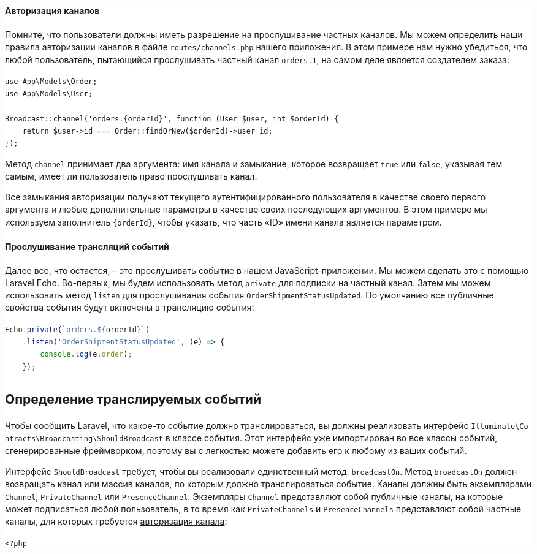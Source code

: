 <a name="example-application-authorizing-channels"></a>
#### Авторизация каналов

Помните, что пользователи должны иметь разрешение на прослушивание частных каналов. Мы можем определить наши правила авторизации каналов в файле `routes/channels.php` нашего приложения. В этом примере нам нужно убедиться, что любой пользователь, пытающийся прослушивать частный канал `orders.1`, на самом деле является создателем заказа:

    use App\Models\Order;
    use App\Models\User;

    Broadcast::channel('orders.{orderId}', function (User $user, int $orderId) {
        return $user->id === Order::findOrNew($orderId)->user_id;
    });

Метод `channel` принимает два аргумента: имя канала и замыкание, которое возвращает `true` или `false`, указывая тем самым, имеет ли пользователь право прослушивать канал.

Все замыкания авторизации получают текущего аутентифицированного пользователя в качестве своего первого аргумента и любые дополнительные параметры в качестве своих последующих аргументов. В этом примере мы используем заполнитель `{orderId}`, чтобы указать, что часть «ID» имени канала является параметром.

<a name="listening-for-event-broadcasts"></a>
#### Прослушивание трансляций событий

Далее все, что остается, – это прослушивать событие в нашем JavaScript-приложении. Мы можем сделать это с помощью [Laravel Echo](#client-side-installation). Во-первых, мы будем использовать метод `private` для подписки на частный канал. Затем мы можем использовать метод `listen` для прослушивания события `OrderShipmentStatusUpdated`. По умолчанию все публичные свойства события будут включены в трансляцию события:

```js
Echo.private(`orders.${orderId}`)
    .listen('OrderShipmentStatusUpdated', (e) => {
        console.log(e.order);
    });
```

<a name="defining-broadcast-events"></a>
## Определение транслируемых событий

Чтобы сообщить Laravel, что какое-то событие должно транслироваться, вы должны реализовать интерфейс `Illuminate\Contracts\Broadcasting\ShouldBroadcast` в классе события. Этот интерфейс уже импортирован во все классы событий, сгенерированные фреймворком, поэтому вы с легкостью можете добавить его к любому из ваших событий.

Интерфейс `ShouldBroadcast` требует, чтобы вы реализовали единственный метод: `broadcastOn`. Метод `broadcastOn` должен возвращать канал или массив каналов, по которым должно транслироваться событие. Каналы должны быть экземплярами `Channel`, `PrivateChannel` или `PresenceChannel`. Экземпляры `Channel` представляют собой публичные каналы, на которые может подписаться любой пользователь, в то время как `PrivateChannels` и `PresenceChannels` представляют собой частные каналы, для которых требуется [авторизация канала](#authorizing-channels):

    <?php
